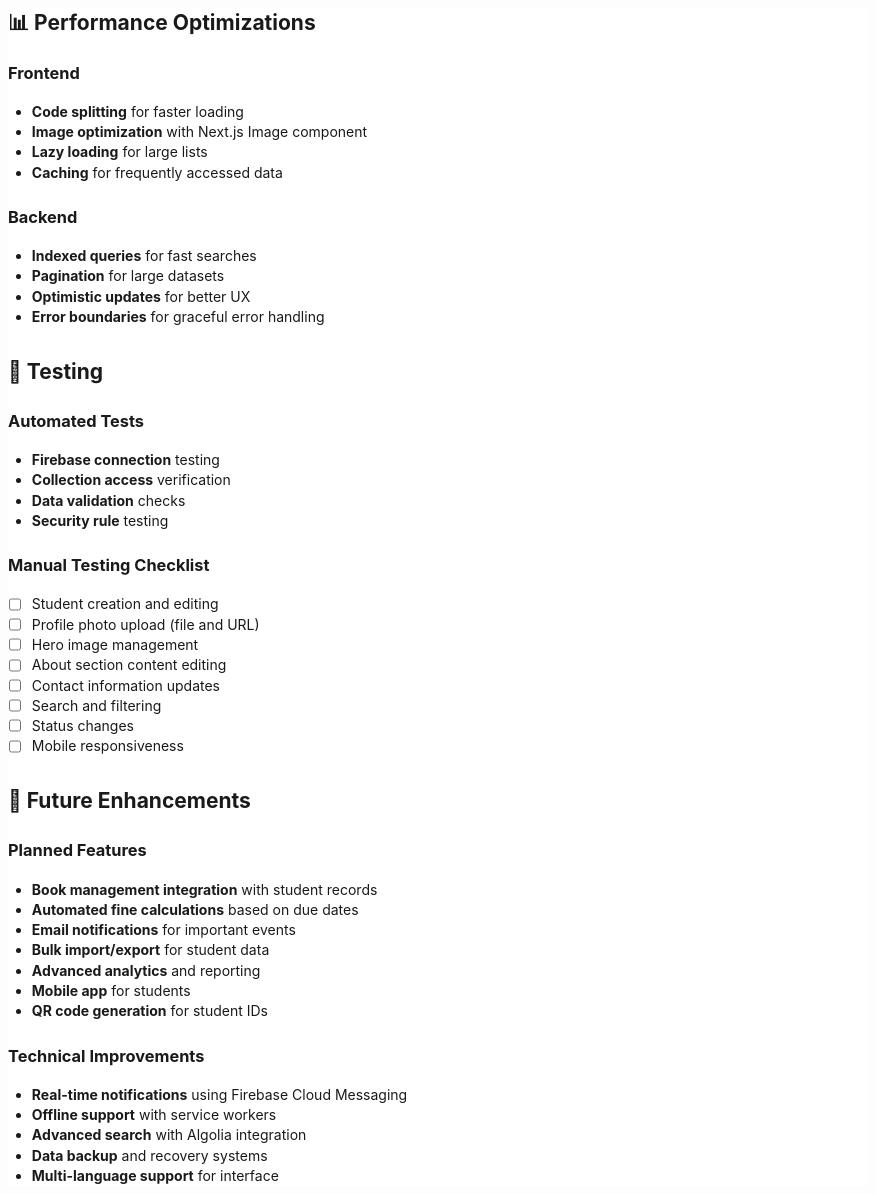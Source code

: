 ## 📊 Performance Optimizations

### Frontend
- **Code splitting** for faster loading
- **Image optimization** with Next.js Image component
- **Lazy loading** for large lists
- **Caching** for frequently accessed data

### Backend
- **Indexed queries** for fast searches
- **Pagination** for large datasets
- **Optimistic updates** for better UX
- **Error boundaries** for graceful error handling

## 🧪 Testing

### Automated Tests
- **Firebase connection** testing
- **Collection access** verification
- **Data validation** checks
- **Security rule** testing

### Manual Testing Checklist
- [ ] Student creation and editing
- [ ] Profile photo upload (file and URL)
- [ ] Hero image management
- [ ] About section content editing
- [ ] Contact information updates
- [ ] Search and filtering
- [ ] Status changes
- [ ] Mobile responsiveness

## 🔮 Future Enhancements

### Planned Features
- **Book management integration** with student records
- **Automated fine calculations** based on due dates
- **Email notifications** for important events
- **Bulk import/export** for student data
- **Advanced analytics** and reporting
- **Mobile app** for students
- **QR code generation** for student IDs

### Technical Improvements
- **Real-time notifications** using Firebase Cloud Messaging
- **Offline support** with service workers
- **Advanced search** with Algolia integration
- **Data backup** and recovery systems
- **Multi-language support** for interface
